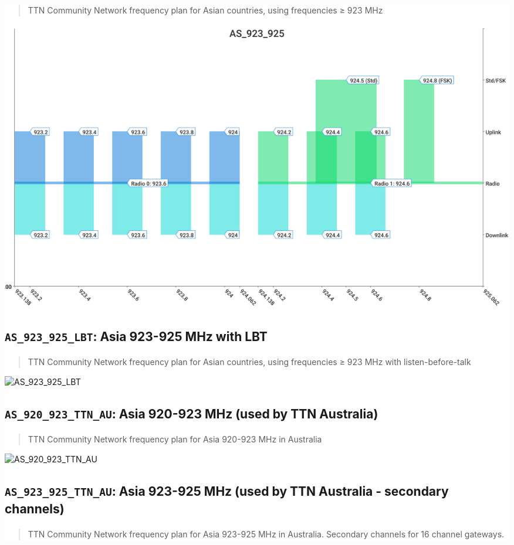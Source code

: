 > TTN Community Network frequency plan for Asian countries, using frequencies ≥ 923 MHz

![AS_923_925](AS_923_925.yml.svg)



## `AS_923_925_LBT`: Asia 923-925 MHz with LBT

> TTN Community Network frequency plan for Asian countries, using frequencies ≥ 923 MHz with listen-before-talk

![AS_923_925_LBT](AS_923_925_LBT.yml.svg)



## `AS_920_923_TTN_AU`: Asia 920-923 MHz (used by TTN Australia)

> TTN Community Network frequency plan for Asia 920-923 MHz in Australia

![AS_920_923_TTN_AU](AS_920_923_TTN_AU.yml.svg)



## `AS_923_925_TTN_AU`: Asia 923-925 MHz (used by TTN Australia - secondary channels)

> TTN Community Network frequency plan for Asia 923-925 MHz in Australia. Secondary channels for 16 channel gateways.
